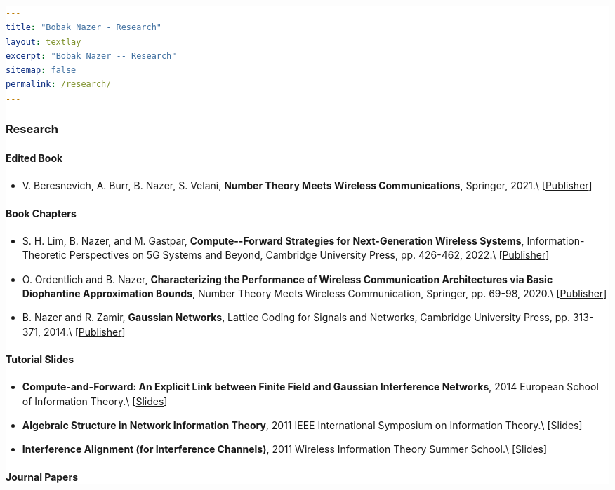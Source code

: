```yaml
---
title: "Bobak Nazer - Research"
layout: textlay
excerpt: "Bobak Nazer -- Research"
sitemap: false
permalink: /research/
---
```


### Research

#### Edited Book

- V. Beresnevich, A. Burr, B. Nazer, S. Velani, **Number Theory Meets Wireless Communications**, Springer, 2021.\\
\[[Publisher](https://link.springer.com/book/10.1007/978-3-030-61303-7)\]


#### Book Chapters

- S. H. Lim, B. Nazer, and M. Gastpar, **Compute--Forward Strategies for Next-Generation Wireless Systems**, 
Information-Theoretic Perspectives on 5G Systems and Beyond, Cambridge University Press, pp. 426-462, 2022.\\
\[[Publisher](https://www.cambridge.org/core/books/information-theoretic-perspectives-on-5g-systems-and-beyond/405B56D9793BE8C39C668EF093F09AD6)\]

- O. Ordentlich and B. Nazer, **Characterizing the Performance of Wireless Communication Architectures via Basic Diophantine Approximation Bounds**, Number Theory Meets Wireless Communication, Springer, pp. 69-98, 2020.\\
\[[Publisher](https://link.springer.com/book/10.1007/978-3-030-61303-7)\]

- B. Nazer and R. Zamir, **Gaussian Networks**, Lattice Coding for Signals and Networks, Cambridge University Press, pp. 313-371, 2014.\\
\[[Publisher](https://www.cambridge.org/core/books/lattice-coding-for-signals-and-networks/23B8D22FD43CD3FD0CBE7F1CE28BAF27)\] 


#### Tutorial Slides

- **Compute-and-Forward: An Explicit Link between Finite Field and Gaussian Interference Networks**, 2014 European School of Information Theory.\\
\[[Slides](/files/bn_itschool14_slides.pdf)\]

 - **Algebraic Structure in Network Information Theory**, 2011 IEEE International Symposium on Information Theory.\\
 \[[Slides](/files/tutorial_isit11.pdf)\]

- **Interference Alignment (for Interference Channels)**, 2011 Wireless Information Theory Summer School.\\
\[[Slides](/files/alignment_tutorial.pdf)\]


#### Journal Papers
